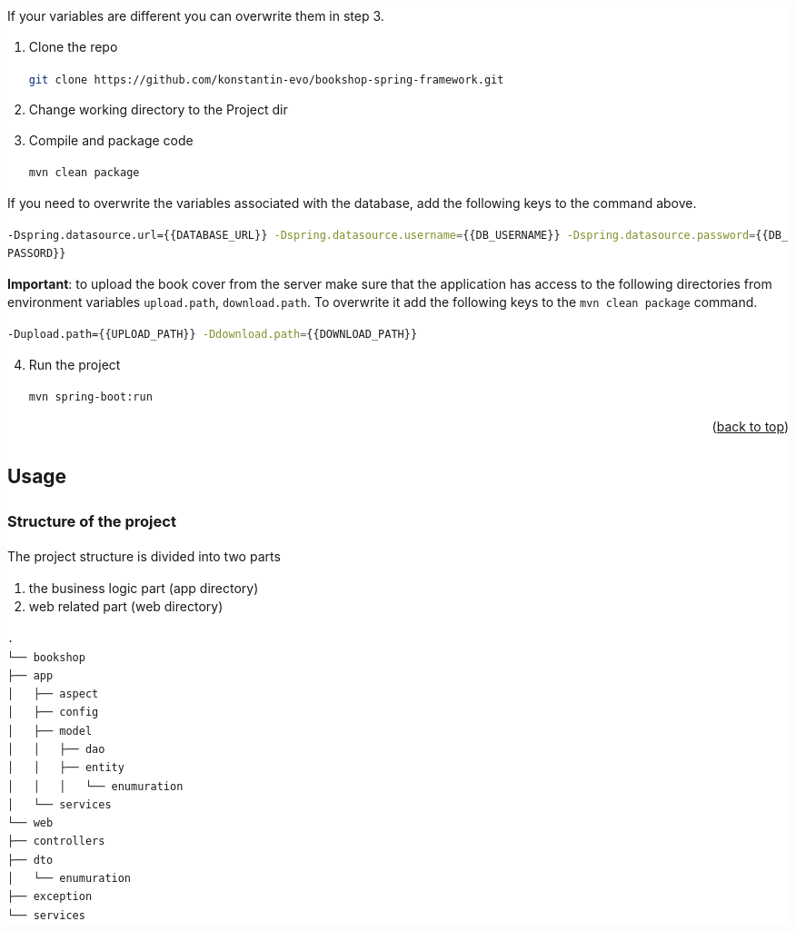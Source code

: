 If your variables are different you can overwrite them in step 3.

1. Clone the repo

   ```sh
   git clone https://github.com/konstantin-evo/bookshop-spring-framework.git
   ```

2. Change working directory to the Project dir
3. Compile and package code

   ```sh
   mvn clean package
   ```

If you need to overwrite the variables associated with the database, add the following keys to the command above.

   ```sh
   -Dspring.datasource.url={{DATABASE_URL}} -Dspring.datasource.username={{DB_USERNAME}} -Dspring.datasource.password={{DB_PASSORD}}
   ```

**Important**: to upload the book cover from the server make sure that the application has access to the following directories from environment
variables `upload.path`, `download.path`. To overwrite it add the following keys to the `mvn clean package` command.

   ```sh
   -Dupload.path={{UPLOAD_PATH}} -Ddownload.path={{DOWNLOAD_PATH}}
   ```

4. Run the project

   ```sh
   mvn spring-boot:run
   ```

<p align="right">(<a href="#table-of-contents">back to top</a>)</p>



## Usage

### Structure of the project

The project structure is divided into two parts

1. the business logic part (app directory)
2. web related part (web directory)

```
.
└── bookshop
├── app
│   ├── aspect
│   ├── config
│   ├── model
│   │   ├── dao
│   │   ├── entity
│   │   │   └── enumuration
│   └── services
└── web
├── controllers
├── dto
│   └── enumuration
├── exception
└── services
```
